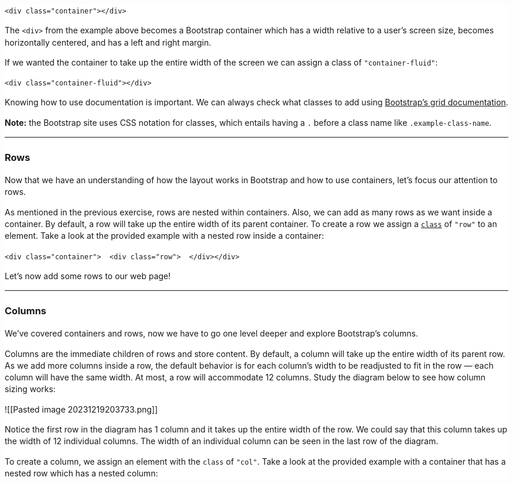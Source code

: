 ```
<div class="container"></div>
```

The `<div>` from the example above becomes a Bootstrap container which has a width relative to a user’s screen size, becomes horizontally centered, and has a left and right margin.

If we wanted the container to take up the entire width of the screen we can assign a class of `"container-fluid"`:

```
<div class="container-fluid"></div>
```

Knowing how to use documentation is important. We can always check what classes to add using [Bootstrap’s grid documentation](https://getbootstrap.com/docs/4.1/layout/grid/).

**Note:** the Bootstrap site uses CSS notation for classes, which entails having a `.` before a class name like `.example-class-name`.

---
### Rows

Now that we have an understanding of how the layout works in Bootstrap and how to use containers, let’s focus our attention to rows.

As mentioned in the previous exercise, rows are nested within containers. Also, we can add as many rows as we want inside a container. By default, a row will take up the entire width of its parent container. To create a row we assign a [`class`](https://www.codecademy.com/resources/docs/general/data-structures/class) of `"row"` to an element. Take a look at the provided example with a nested row inside a container:

```
<div class="container">  <div class="row">  </div></div>
```

Let’s now add some rows to our web page!

---
### Columns

We’ve covered containers and rows, now we have to go one level deeper and explore Bootstrap’s columns.

Columns are the immediate children of rows and store content. By default, a column will take up the entire width of its parent row. As we add more columns inside a row, the default behavior is for each column’s width to be readjusted to fit in the row — each column will have the same width. At most, a row will accommodate 12 columns. Study the diagram below to see how column sizing works:

![[Pasted image 20231219203733.png]]

Notice the first row in the diagram has 1 column and it takes up the entire width of the row. We could say that this column takes up the width of 12 individual columns. The width of an individual column can be seen in the last row of the diagram.

To create a column, we assign an element with the `class` of `"col"`. Take a look at the provided example with a container that has a nested row which has a nested column:
